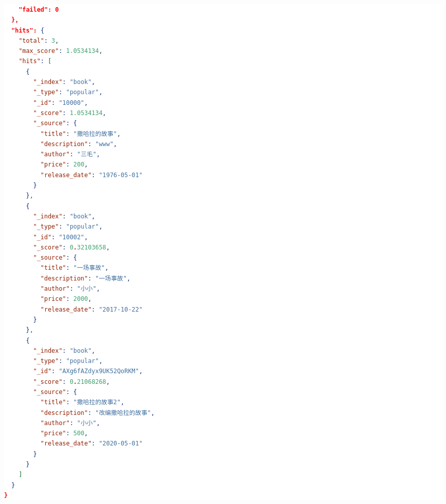 ```json
    "failed": 0
  },
  "hits": {
    "total": 3,
    "max_score": 1.0534134,
    "hits": [
      {
        "_index": "book",
        "_type": "popular",
        "_id": "10000",
        "_score": 1.0534134,
        "_source": {
          "title": "撒哈拉的故事",
          "description": "www",
          "author": "三毛",
          "price": 200,
          "release_date": "1976-05-01"
        }
      },
      {
        "_index": "book",
        "_type": "popular",
        "_id": "10002",
        "_score": 0.32103658,
        "_source": {
          "title": "一场事故",
          "description": "一场事故",
          "author": "小小",
          "price": 2000,
          "release_date": "2017-10-22"
        }
      },
      {
        "_index": "book",
        "_type": "popular",
        "_id": "AXg6fAZdyx9UK52QoRKM",
        "_score": 0.21068268,
        "_source": {
          "title": "撒哈拉的故事2",
          "description": "改编撒哈拉的故事",
          "author": "小小",
          "price": 500,
          "release_date": "2020-05-01"
        }
      }
    ]
  }
}
```

